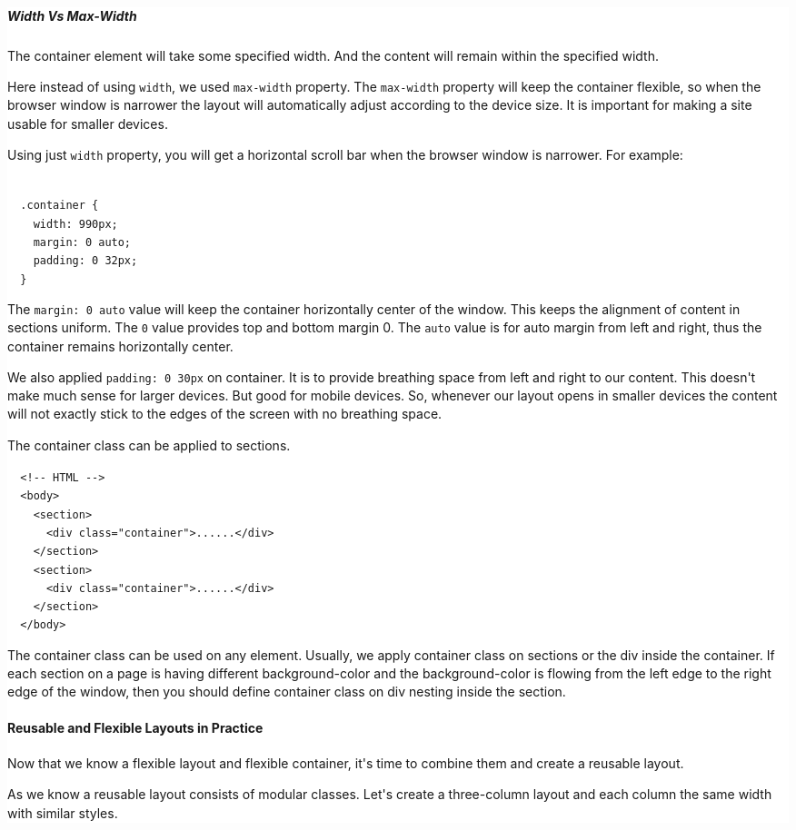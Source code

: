 ##### Width Vs Max-Width

The container element will take some specified width. And the content will remain within the specified width.

Here instead of using `width`, we used `max-width` property. The `max-width` property will keep the container flexible, so when the browser window is narrower the layout will automatically adjust according to the device size. It is important for making a site usable for smaller devices.

Using just `width` property, you will get a horizontal scroll bar when the browser window is narrower. For example:

```

  .container {
    width: 990px;
    margin: 0 auto;
    padding: 0 32px;
  }

```

The `margin: 0 auto` value will keep the container horizontally center of the window. This keeps the alignment of content in sections uniform. The `0` value provides top and bottom margin 0. The `auto` value is for auto margin from left and right, thus the container remains horizontally center.

We also applied `padding: 0 30px` on container. It is to provide breathing space from left and right to our content. This doesn't make much sense for larger devices. But good for mobile devices. So, whenever our layout opens in smaller devices the content will not exactly stick to the edges of the screen with no breathing space.

The container class can be applied to sections.

```
  <!-- HTML -->
  <body>
    <section>
      <div class="container">......</div>
    </section>
    <section>
      <div class="container">......</div>
    </section>
  </body>
```

The container class can be used on any element. Usually, we apply container class on sections or the div inside the container. If each section on a page is having different background-color and the background-color is flowing from the left edge to the right edge of the window, then you should define container class on div nesting inside the section.

#### Reusable and Flexible Layouts in Practice

Now that we know a flexible layout and flexible container, it's time to combine them and create a reusable layout.

As we know a reusable layout consists of modular classes. Let's create a three-column layout and each column the same width with similar styles.
